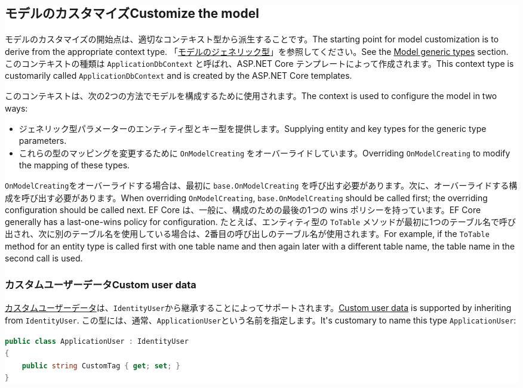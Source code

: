 ## <a name="customize-the-model"></a><span data-ttu-id="c2d2e-168">モデルのカスタマイズ</span><span class="sxs-lookup"><span data-stu-id="c2d2e-168">Customize the model</span></span>

<span data-ttu-id="c2d2e-169">モデルのカスタマイズの開始点は、適切なコンテキスト型から派生することです。</span><span class="sxs-lookup"><span data-stu-id="c2d2e-169">The starting point for model customization is to derive from the appropriate context type.</span></span> <span data-ttu-id="c2d2e-170">「[モデルのジェネリック型](#model-generic-types)」を参照してください。</span><span class="sxs-lookup"><span data-stu-id="c2d2e-170">See the [Model generic types](#model-generic-types) section.</span></span> <span data-ttu-id="c2d2e-171">このコンテキストの種類は `ApplicationDbContext` と呼ばれ、ASP.NET Core テンプレートによって作成されます。</span><span class="sxs-lookup"><span data-stu-id="c2d2e-171">This context type is customarily called `ApplicationDbContext` and is created by the ASP.NET Core templates.</span></span>

<span data-ttu-id="c2d2e-172">このコンテキストは、次の2つの方法でモデルを構成するために使用されます。</span><span class="sxs-lookup"><span data-stu-id="c2d2e-172">The context is used to configure the model in two ways:</span></span>

* <span data-ttu-id="c2d2e-173">ジェネリック型パラメーターのエンティティ型とキー型を提供します。</span><span class="sxs-lookup"><span data-stu-id="c2d2e-173">Supplying entity and key types for the generic type parameters.</span></span>
* <span data-ttu-id="c2d2e-174">これらの型のマッピングを変更するために `OnModelCreating` をオーバーライドしています。</span><span class="sxs-lookup"><span data-stu-id="c2d2e-174">Overriding `OnModelCreating` to modify the mapping of these types.</span></span>

<span data-ttu-id="c2d2e-175">`OnModelCreating`をオーバーライドする場合は、最初に `base.OnModelCreating` を呼び出す必要があります。次に、オーバーライドする構成を呼び出す必要があります。</span><span class="sxs-lookup"><span data-stu-id="c2d2e-175">When overriding `OnModelCreating`, `base.OnModelCreating` should be called first; the overriding configuration should be called next.</span></span> <span data-ttu-id="c2d2e-176">EF Core は、一般に、構成のための最後の1つの wins ポリシーを持っています。</span><span class="sxs-lookup"><span data-stu-id="c2d2e-176">EF Core generally has a last-one-wins policy for configuration.</span></span> <span data-ttu-id="c2d2e-177">たとえば、エンティティ型の `ToTable` メソッドが最初に1つのテーブル名で呼び出され、次に別のテーブル名を使用している場合は、2番目の呼び出しのテーブル名が使用されます。</span><span class="sxs-lookup"><span data-stu-id="c2d2e-177">For example, if the `ToTable` method for an entity type is called first with one table name and then again later with a different table name, the table name in the second call is used.</span></span>

### <a name="custom-user-data"></a><span data-ttu-id="c2d2e-178">カスタムユーザーデータ</span><span class="sxs-lookup"><span data-stu-id="c2d2e-178">Custom user data</span></span>



<span data-ttu-id="c2d2e-179">[カスタムユーザーデータ](xref:security/authentication/add-user-data)は、`IdentityUser`から継承することによってサポートされます。</span><span class="sxs-lookup"><span data-stu-id="c2d2e-179">[Custom user data](xref:security/authentication/add-user-data) is supported by inheriting from `IdentityUser`.</span></span> <span data-ttu-id="c2d2e-180">この型には、通常、`ApplicationUser`という名前を指定します。</span><span class="sxs-lookup"><span data-stu-id="c2d2e-180">It's customary to name this type `ApplicationUser`:</span></span>

```csharp
public class ApplicationUser : IdentityUser
{
    public string CustomTag { get; set; }
}
```
